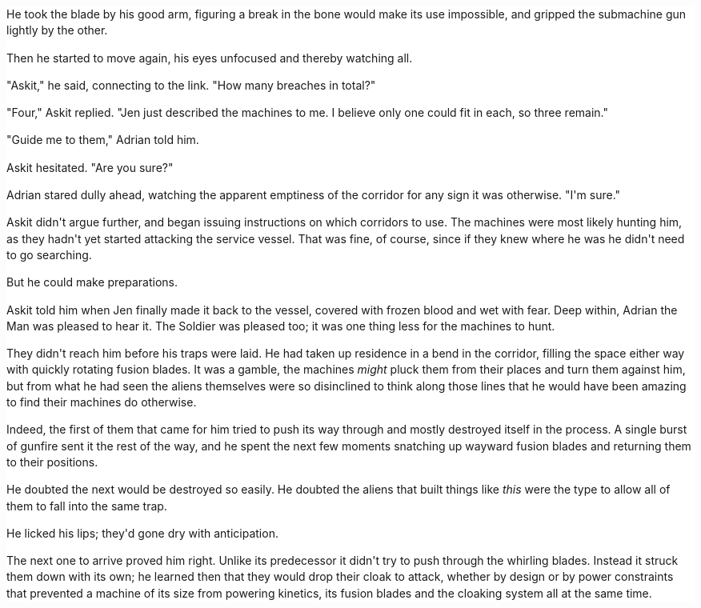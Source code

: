 He took the blade by his good arm, figuring a break in the bone would
make its use impossible, and gripped the submachine gun lightly by the
other.

Then he started to move again, his eyes unfocused and thereby watching
all.

"Askit," he said, connecting to the link. "How many breaches in total?"

"Four," Askit replied. "Jen just described the machines to me. I believe
only one could fit in each, so three remain."

"Guide me to them," Adrian told him.

Askit hesitated. "Are you sure?"

Adrian stared dully ahead, watching the apparent emptiness of the
corridor for any sign it was otherwise. "I\'m sure."

Askit didn\'t argue further, and began issuing instructions on which
corridors to use. The machines were most likely hunting him, as they
hadn\'t yet started attacking the service vessel. That was fine, of
course, since if they knew where he was he didn\'t need to go searching.

But he could make preparations.

Askit told him when Jen finally made it back to the vessel, covered with
frozen blood and wet with fear. Deep within, Adrian the Man was pleased
to hear it. The Soldier was pleased too; it was one thing less for the
machines to hunt.

They didn\'t reach him before his traps were laid. He had taken up
residence in a bend in the corridor, filling the space either way with
quickly rotating fusion blades. It was a gamble, the machines *might*
pluck them from their places and turn them against him, but from what he
had seen the aliens themselves were so disinclined to think along those
lines that he would have been amazing to find their machines do
otherwise.

Indeed, the first of them that came for him tried to push its way
through and mostly destroyed itself in the process. A single burst of
gunfire sent it the rest of the way, and he spent the next few moments
snatching up wayward fusion blades and returning them to their
positions.

He doubted the next would be destroyed so easily. He doubted the aliens
that built things like *this* were the type to allow all of them to fall
into the same trap.

He licked his lips; they\'d gone dry with anticipation.

The next one to arrive proved him right. Unlike its predecessor it
didn\'t try to push through the whirling blades. Instead it struck them
down with its own; he learned then that they would drop their cloak to
attack, whether by design or by power constraints that prevented a
machine of its size from powering kinetics, its fusion blades and the
cloaking system all at the same time.
